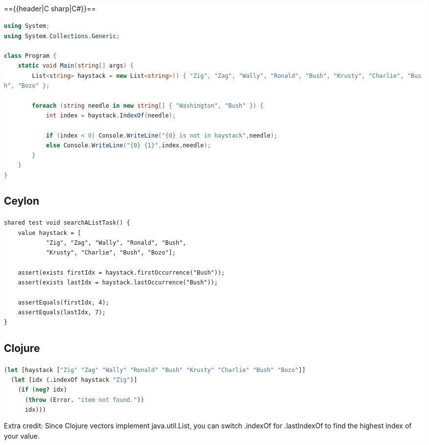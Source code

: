 
=={{header|C sharp|C#}}==


```csharp
using System;
using System.Collections.Generic;

class Program {
    static void Main(string[] args) {
        List<string> haystack = new List<string>() { "Zig", "Zag", "Wally", "Ronald", "Bush", "Krusty", "Charlie", "Bush", "Bozo" };

        foreach (string needle in new string[] { "Washington", "Bush" }) {
            int index = haystack.IndexOf(needle);

            if (index < 0) Console.WriteLine("{0} is not in haystack",needle);
            else Console.WriteLine("{0} {1}",index,needle);
        }
    }
}
```



## Ceylon


```ceylon
shared test void searchAListTask() {
    value haystack = [
            "Zig", "Zag", "Wally", "Ronald", "Bush",
            "Krusty", "Charlie", "Bush", "Bozo"];

    assert(exists firstIdx = haystack.firstOccurrence("Bush"));
    assert(exists lastIdx = haystack.lastOccurrence("Bush"));

    assertEquals(firstIdx, 4);
    assertEquals(lastIdx, 7);
}
```



## Clojure


```clojure
(let [haystack ["Zig" "Zag" "Wally" "Ronald" "Bush" "Krusty" "Charlie" "Bush" "Bozo"]]
  (let [idx (.indexOf haystack "Zig")]
    (if (neg? idx)
      (throw (Error. "item not found."))
      idx)))
```


Extra credit: Since Clojure vectors implement java.util.List, you can switch .indexOf for .lastIndexOf to find the highest index of your value.
